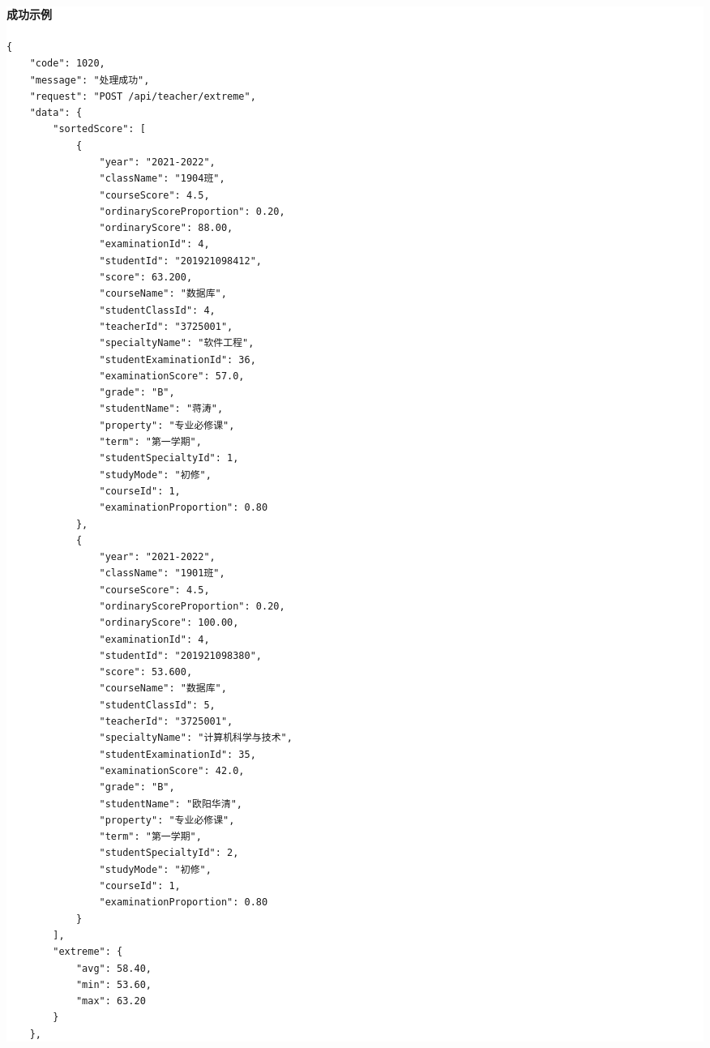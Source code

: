 #### 成功示例

```
{
    "code": 1020,
    "message": "处理成功",
    "request": "POST /api/teacher/extreme",
    "data": {
        "sortedScore": [
            {
                "year": "2021-2022",
                "className": "1904班",
                "courseScore": 4.5,
                "ordinaryScoreProportion": 0.20,
                "ordinaryScore": 88.00,
                "examinationId": 4,
                "studentId": "201921098412",
                "score": 63.200,
                "courseName": "数据库",
                "studentClassId": 4,
                "teacherId": "3725001",
                "specialtyName": "软件工程",
                "studentExaminationId": 36,
                "examinationScore": 57.0,
                "grade": "B",
                "studentName": "蒋涛",
                "property": "专业必修课",
                "term": "第一学期",
                "studentSpecialtyId": 1,
                "studyMode": "初修",
                "courseId": 1,
                "examinationProportion": 0.80
            },
            {
                "year": "2021-2022",
                "className": "1901班",
                "courseScore": 4.5,
                "ordinaryScoreProportion": 0.20,
                "ordinaryScore": 100.00,
                "examinationId": 4,
                "studentId": "201921098380",
                "score": 53.600,
                "courseName": "数据库",
                "studentClassId": 5,
                "teacherId": "3725001",
                "specialtyName": "计算机科学与技术",
                "studentExaminationId": 35,
                "examinationScore": 42.0,
                "grade": "B",
                "studentName": "欧阳华清",
                "property": "专业必修课",
                "term": "第一学期",
                "studentSpecialtyId": 2,
                "studyMode": "初修",
                "courseId": 1,
                "examinationProportion": 0.80
            }
        ],
        "extreme": {
            "avg": 58.40,
            "min": 53.60,
            "max": 63.20
        }
    },
```
